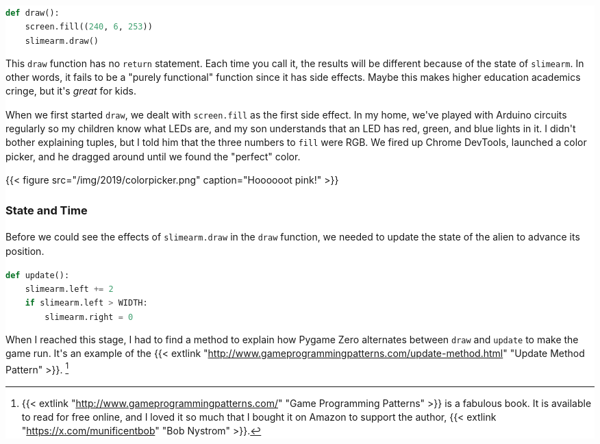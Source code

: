 ```python
def draw():
    screen.fill((240, 6, 253))
    slimearm.draw()
```

This `draw` function has no `return` statement.
Each time you call it, the results will be different
because of the state of `slimearm`.
In other words,
it fails to be a "purely functional" function
since it has side effects.
Maybe this makes higher education academics cringe,
but it's *great* for kids.

When we first started `draw`,
we dealt with `screen.fill` as the first side effect.
In my home,
we've played with Arduino circuits regularly
so my children know what LEDs are,
and my son understands that an LED has red, green, and blue lights in it.
I didn't bother explaining tuples,
but I told him that the three numbers
to `fill` were RGB.
We fired up Chrome DevTools,
launched a color picker,
and he dragged around until we found the "perfect" color.

{{< figure src="/img/2019/colorpicker.png" caption="Hoooooot pink!" >}}

### State and Time

Before we could see the effects of `slimearm.draw`
in the `draw` function,
we needed to update the state of the alien
to advance its position.

```python
def update():
    slimearm.left += 2
    if slimearm.left > WIDTH:
        slimearm.right = 0
```

When I reached this stage,
I had to find a method to explain
how Pygame Zero alternates
between `draw` and `update`
to make the game run.
It's an example of the {{< extlink "http://www.gameprogrammingpatterns.com/update-method.html" "Update Method Pattern" >}}. [^1]

[^1]: {{< extlink "http://www.gameprogrammingpatterns.com/" "Game Programming Patterns" >}}
    is a fabulous book.
    It is available to read for free online,
    and I loved it so much
    that I bought it on Amazon
    to support the author, {{< extlink "https://x.com/munificentbob" "Bob Nystrom" >}}.


[^2]: Being a parent is certainly not all sunshine and roses.